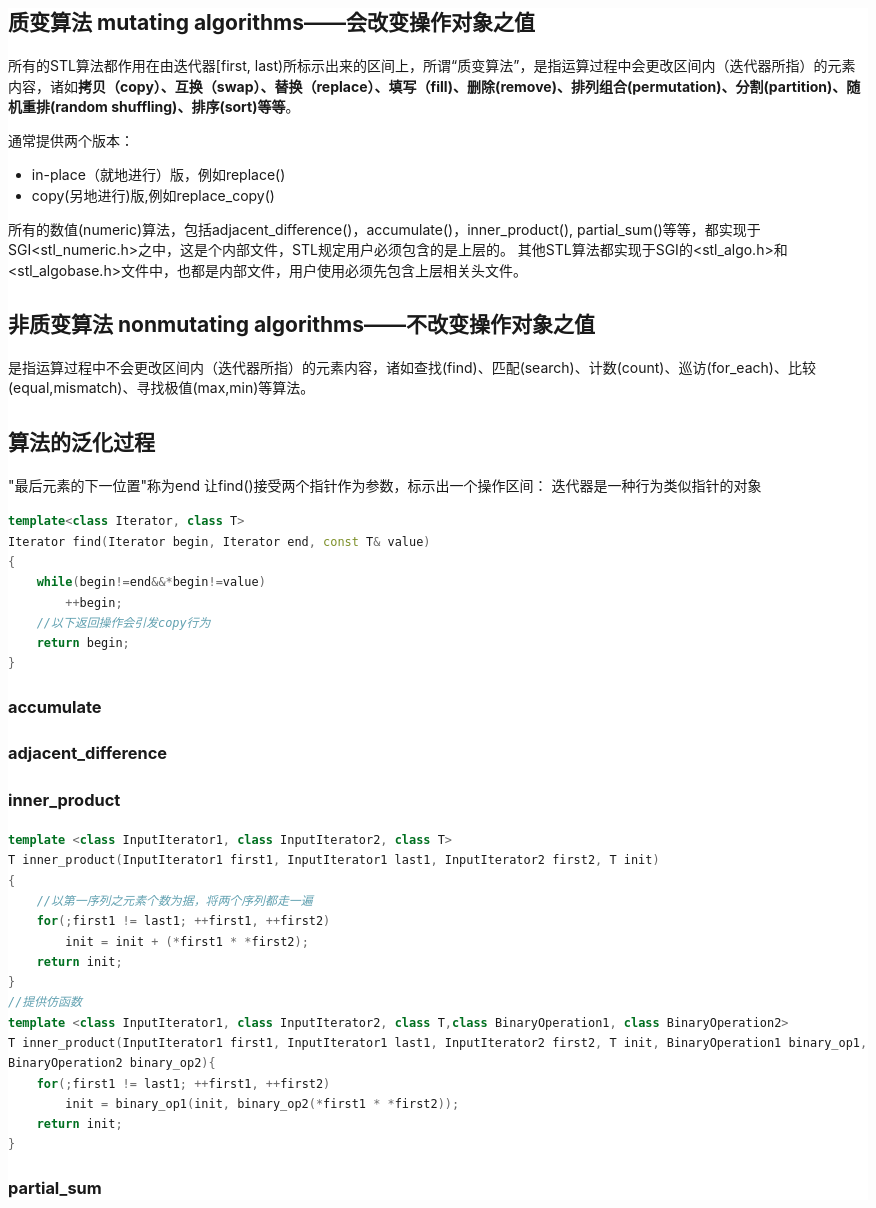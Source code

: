 ## 质变算法 mutating algorithms——会改变操作对象之值
所有的STL算法都作用在由迭代器[first, last)所标示出来的区间上，所谓“质变算法”，是指运算过程中会更改区间内（迭代器所指）的元素内容，诸如**拷贝（copy）、互换（swap）、替换（replace）、填写（fill)、删除(remove)、排列组合(permutation)、分割(partition)、随机重排(random shuffling)、排序(sort)等等**。

通常提供两个版本：
* in-place（就地进行）版，例如replace()
* copy(另地进行)版,例如replace_copy()

所有的数值(numeric)算法，包括adjacent_difference()，accumulate()，inner_product(), partial_sum()等等，都实现于SGI<stl_numeric.h>之中，这是个内部文件，STL规定用户必须包含的是上层的<numeric>。
其他STL算法都实现于SGI的<stl_algo.h>和<stl_algobase.h>文件中，也都是内部文件，用户使用必须先包含上层相关头文件<algorithm>。

## 非质变算法 nonmutating algorithms——不改变操作对象之值
是指运算过程中不会更改区间内（迭代器所指）的元素内容，诸如查找(find)、匹配(search)、计数(count)、巡访(for_each)、比较(equal,mismatch)、寻找极值(max,min)等算法。

## 算法的泛化过程
"最后元素的下一位置"称为end
让find()接受两个指针作为参数，标示出一个操作区间：
迭代器是一种行为类似指针的对象
```c++
template<class Iterator, class T>
Iterator find(Iterator begin, Iterator end, const T& value)
{
    while(begin!=end&&*begin!=value)
        ++begin;
    //以下返回操作会引发copy行为
    return begin;
}
```

###  accumulate

### adjacent_difference

### inner_product
```c++
template <class InputIterator1, class InputIterator2, class T>
T inner_product(InputIterator1 first1, InputIterator1 last1, InputIterator2 first2, T init)
{
    //以第一序列之元素个数为据，将两个序列都走一遍
    for(;first1 != last1; ++first1, ++first2)
        init = init + (*first1 * *first2);  
    return init;
}
//提供仿函数
template <class InputIterator1, class InputIterator2, class T,class BinaryOperation1, class BinaryOperation2>
T inner_product(InputIterator1 first1, InputIterator1 last1, InputIterator2 first2, T init, BinaryOperation1 binary_op1, BinaryOperation2 binary_op2){
    for(;first1 != last1; ++first1, ++first2)
        init = binary_op1(init, binary_op2(*first1 * *first2));  
    return init;
}
```
### partial_sum
